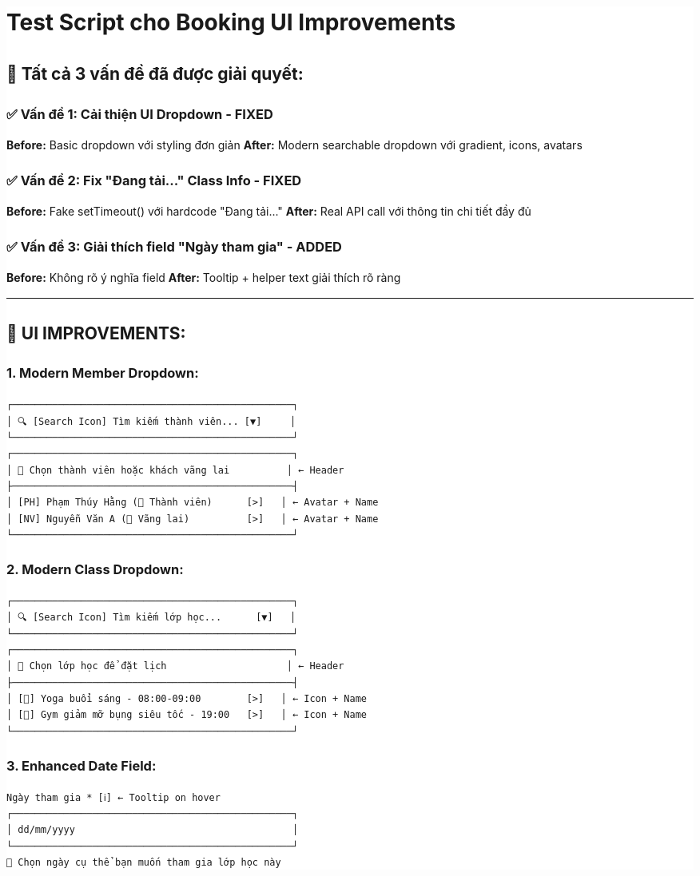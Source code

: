 # Test Script cho Booking UI Improvements

## 🎯 **Tất cả 3 vấn đề đã được giải quyết:**

### ✅ **Vấn đề 1: Cải thiện UI Dropdown - FIXED**
**Before:** Basic dropdown với styling đơn giản
**After:** Modern searchable dropdown với gradient, icons, avatars

### ✅ **Vấn đề 2: Fix "Đang tải..." Class Info - FIXED**  
**Before:** Fake setTimeout() với hardcode "Đang tải..."
**After:** Real API call với thông tin chi tiết đầy đủ

### ✅ **Vấn đề 3: Giải thích field "Ngày tham gia" - ADDED**
**Before:** Không rõ ý nghĩa field
**After:** Tooltip + helper text giải thích rõ ràng

---

## 🎨 **UI IMPROVEMENTS:**

### **1. Modern Member Dropdown:**
```
┌─────────────────────────────────────────────────┐
│ 🔍 [Search Icon] Tìm kiếm thành viên... [▼]     │
└─────────────────────────────────────────────────┘
┌─────────────────────────────────────────────────┐
│ 👥 Chọn thành viên hoặc khách vãng lai          │ ← Header
├─────────────────────────────────────────────────┤
│ [PH] Phạm Thúy Hằng (👤 Thành viên)      [>]   │ ← Avatar + Name
│ [NV] Nguyễn Văn A (🚶 Vãng lai)          [>]   │ ← Avatar + Name  
└─────────────────────────────────────────────────┘
```

### **2. Modern Class Dropdown:**
```
┌─────────────────────────────────────────────────┐
│ 🔍 [Search Icon] Tìm kiếm lớp học...      [▼]   │
└─────────────────────────────────────────────────┘
┌─────────────────────────────────────────────────┐
│ 🏢 Chọn lớp học để đặt lịch                     │ ← Header
├─────────────────────────────────────────────────┤
│ [🏃] Yoga buổi sáng - 08:00-09:00        [>]   │ ← Icon + Name
│ [🏃] Gym giảm mỡ bụng siêu tốc - 19:00   [>]   │ ← Icon + Name
└─────────────────────────────────────────────────┘
```

### **3. Enhanced Date Field:**
```
Ngày tham gia * [ℹ️] ← Tooltip on hover
┌─────────────────────────────────────────────────┐
│ dd/mm/yyyy                                      │
└─────────────────────────────────────────────────┘
📅 Chọn ngày cụ thể bạn muốn tham gia lớp học này
```
